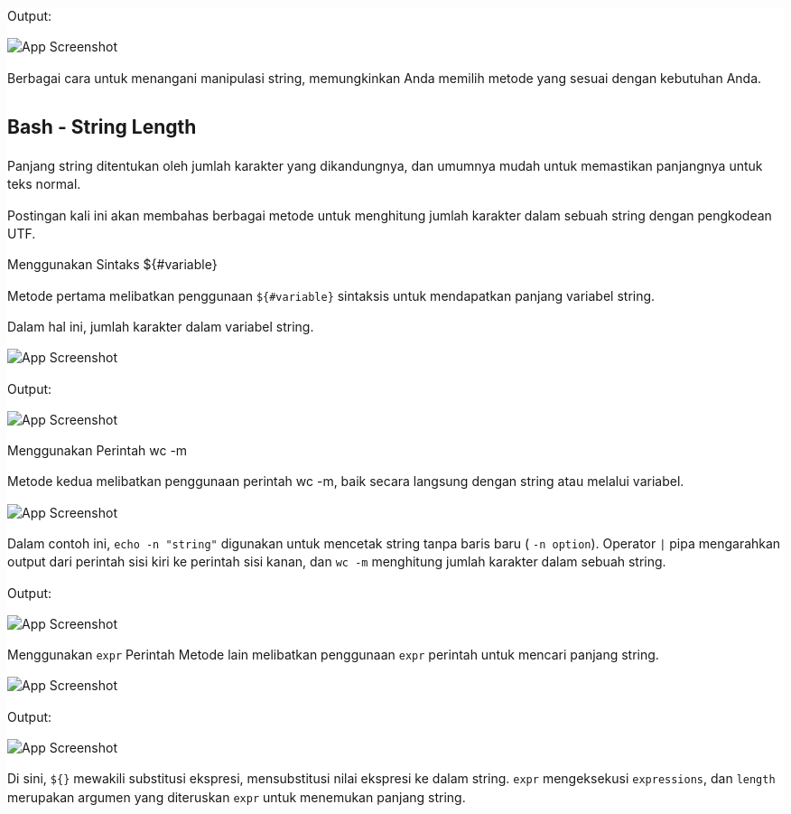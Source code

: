 Output:

![App Screenshot](img/split-string/split-loop-output.png)


Berbagai cara untuk menangani manipulasi string, memungkinkan Anda memilih metode yang sesuai dengan kebutuhan Anda.

## Bash - String Length

Panjang string ditentukan oleh jumlah karakter yang dikandungnya, dan umumnya mudah untuk memastikan panjangnya untuk teks normal.

Postingan kali ini akan membahas berbagai metode untuk menghitung jumlah karakter dalam sebuah string dengan pengkodean UTF.

Menggunakan Sintaks ${#variable}

Metode pertama melibatkan penggunaan `${#variable}` sintaksis untuk mendapatkan panjang variabel string.

Dalam hal ini, jumlah karakter dalam variabel string.

![App Screenshot](img/string-length/count-1.png)

Output:

![App Screenshot](img/string-length/count-1-output.png)

Menggunakan Perintah wc -m

Metode kedua melibatkan penggunaan perintah wc -m, baik secara langsung dengan string atau melalui variabel.

![App Screenshot](img/string-length/count-m.png)

Dalam contoh ini, `echo -n "string"` digunakan untuk mencetak string tanpa baris baru ( `-n option`). Operator `|` pipa mengarahkan output dari perintah sisi kiri ke perintah sisi kanan, dan `wc -m` menghitung jumlah karakter dalam sebuah string.

Output:

![App Screenshot](img/string-length/count-m-output.png)

Menggunakan `expr` Perintah Metode lain melibatkan penggunaan `expr` perintah untuk mencari panjang string.

![App Screenshot](img/string-length/count-expr.png)

Output:

![App Screenshot](img/string-length/count-expr-output.png)

Di sini, `${}` mewakili substitusi ekspresi, mensubstitusi nilai ekspresi ke dalam string. `expr` mengeksekusi `expressions`, dan `length` merupakan argumen yang diteruskan `expr` untuk menemukan panjang string.
